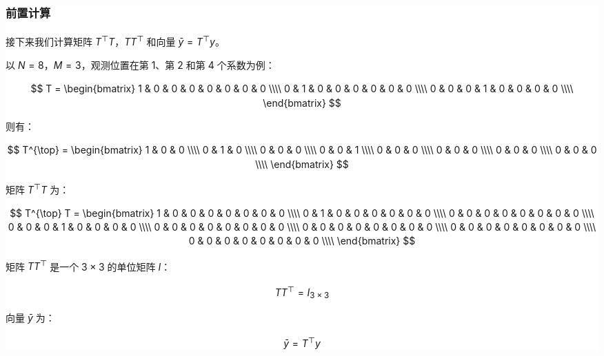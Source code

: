 ### 前置计算

接下来我们计算矩阵 $T^{\top} T$，$T T^{\top}$ 和向量 $\bar{y} = T^{\top} y$。

以 $N = 8$，$M = 3$，观测位置在第 1、第 2 和第 4 个系数为例：

$$
T = \begin{bmatrix}
1 & 0 & 0 & 0 & 0 & 0 & 0 & 0 \\\\
0 & 1 & 0 & 0 & 0 & 0 & 0 & 0 \\\\
0 & 0 & 0 & 1 & 0 & 0 & 0 & 0 \\\\
\end{bmatrix}
$$

则有：

$$
T^{\top} = \begin{bmatrix}
1 & 0 & 0 \\\\
0 & 1 & 0 \\\\
0 & 0 & 0 \\\\
0 & 0 & 1 \\\\
0 & 0 & 0 \\\\
0 & 0 & 0 \\\\
0 & 0 & 0 \\\\
0 & 0 & 0 \\\\
\end{bmatrix}
$$

矩阵 $T^{\top} T$ 为：

$$
T^{\top} T = \begin{bmatrix}
1 & 0 & 0 & 0 & 0 & 0 & 0 & 0 \\\\
0 & 1 & 0 & 0 & 0 & 0 & 0 & 0 \\\\
0 & 0 & 0 & 0 & 0 & 0 & 0 & 0 \\\\
0 & 0 & 0 & 1 & 0 & 0 & 0 & 0 \\\\
0 & 0 & 0 & 0 & 0 & 0 & 0 & 0 \\\\
0 & 0 & 0 & 0 & 0 & 0 & 0 & 0 \\\\
0 & 0 & 0 & 0 & 0 & 0 & 0 & 0 \\\\
0 & 0 & 0 & 0 & 0 & 0 & 0 & 0 \\\\
\end{bmatrix}
$$

矩阵 $T T^{\top}$ 是一个 $3 \times 3$ 的单位矩阵 $I$：

$$
T T^{\top} = I_{3 \times 3}
$$

向量 $\bar{y}$ 为：

$$
\bar{y} = T^{\top} y
$$
